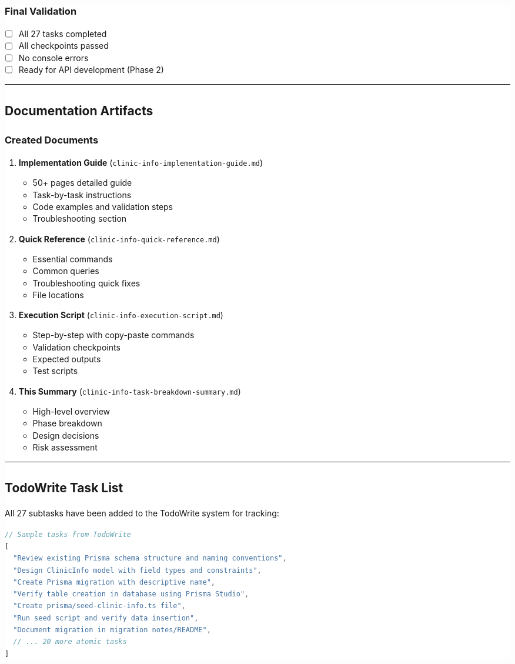 ### Final Validation
- [ ] All 27 tasks completed
- [ ] All checkpoints passed
- [ ] No console errors
- [ ] Ready for API development (Phase 2)

---

## Documentation Artifacts

### Created Documents
1. **Implementation Guide** (`clinic-info-implementation-guide.md`)
   - 50+ pages detailed guide
   - Task-by-task instructions
   - Code examples and validation steps
   - Troubleshooting section

2. **Quick Reference** (`clinic-info-quick-reference.md`)
   - Essential commands
   - Common queries
   - Troubleshooting quick fixes
   - File locations

3. **Execution Script** (`clinic-info-execution-script.md`)
   - Step-by-step with copy-paste commands
   - Validation checkpoints
   - Expected outputs
   - Test scripts

4. **This Summary** (`clinic-info-task-breakdown-summary.md`)
   - High-level overview
   - Phase breakdown
   - Design decisions
   - Risk assessment

---

## TodoWrite Task List

All 27 subtasks have been added to the TodoWrite system for tracking:

```typescript
// Sample tasks from TodoWrite
[
  "Review existing Prisma schema structure and naming conventions",
  "Design ClinicInfo model with field types and constraints",
  "Create Prisma migration with descriptive name",
  "Verify table creation in database using Prisma Studio",
  "Create prisma/seed-clinic-info.ts file",
  "Run seed script and verify data insertion",
  "Document migration in migration notes/README",
  // ... 20 more atomic tasks
]
```
